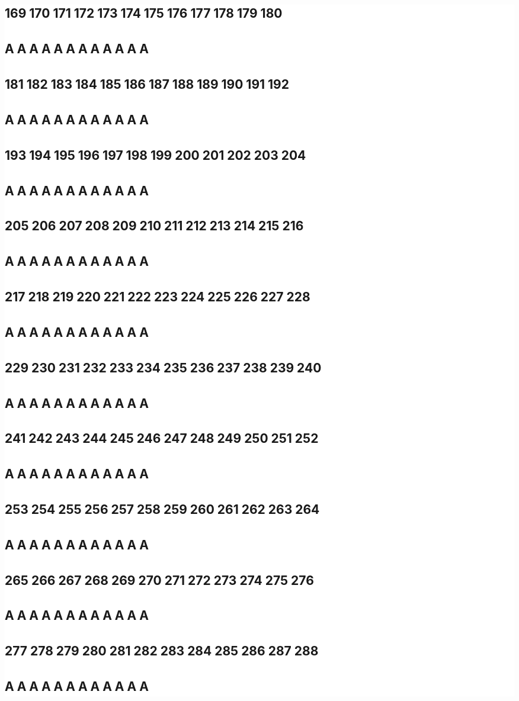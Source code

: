 ##   169   170   171   172   173   174   175   176   177   178   179   180 
##     A     A     A     A     A     A     A     A     A     A     A     A 
##   181   182   183   184   185   186   187   188   189   190   191   192 
##     A     A     A     A     A     A     A     A     A     A     A     A 
##   193   194   195   196   197   198   199   200   201   202   203   204 
##     A     A     A     A     A     A     A     A     A     A     A     A 
##   205   206   207   208   209   210   211   212   213   214   215   216 
##     A     A     A     A     A     A     A     A     A     A     A     A 
##   217   218   219   220   221   222   223   224   225   226   227   228 
##     A     A     A     A     A     A     A     A     A     A     A     A 
##   229   230   231   232   233   234   235   236   237   238   239   240 
##     A     A     A     A     A     A     A     A     A     A     A     A 
##   241   242   243   244   245   246   247   248   249   250   251   252 
##     A     A     A     A     A     A     A     A     A     A     A     A 
##   253   254   255   256   257   258   259   260   261   262   263   264 
##     A     A     A     A     A     A     A     A     A     A     A     A 
##   265   266   267   268   269   270   271   272   273   274   275   276 
##     A     A     A     A     A     A     A     A     A     A     A     A 
##   277   278   279   280   281   282   283   284   285   286   287   288 
##     A     A     A     A     A     A     A     A     A     A     A     A 